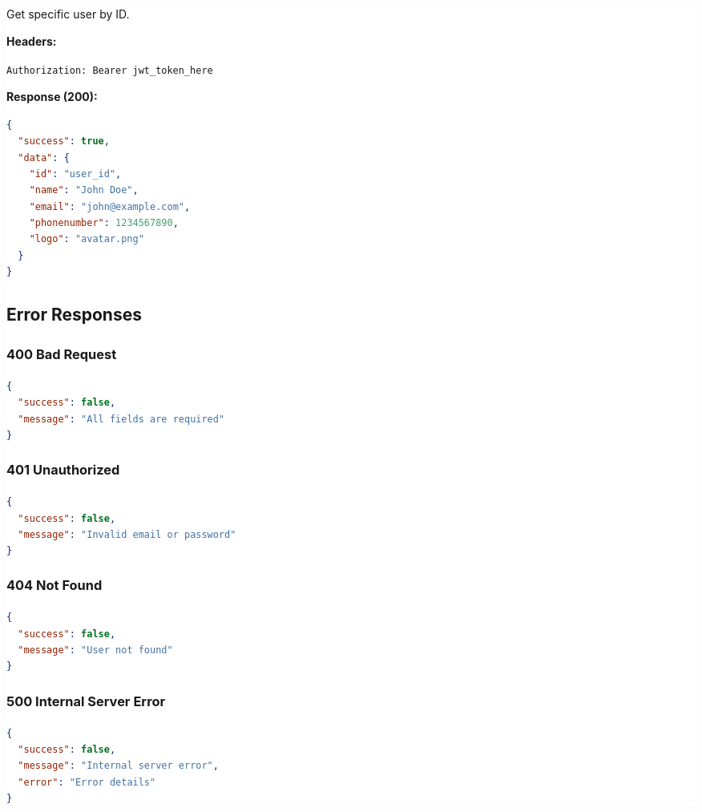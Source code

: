 Get specific user by ID.

**Headers:**
```
Authorization: Bearer jwt_token_here
```

**Response (200):**
```json
{
  "success": true,
  "data": {
    "id": "user_id",
    "name": "John Doe",
    "email": "john@example.com",
    "phonenumber": 1234567890,
    "logo": "avatar.png"
  }
}
```

## Error Responses

### 400 Bad Request
```json
{
  "success": false,
  "message": "All fields are required"
}
```

### 401 Unauthorized
```json
{
  "success": false,
  "message": "Invalid email or password"
}
```

### 404 Not Found
```json
{
  "success": false,
  "message": "User not found"
}
```

### 500 Internal Server Error
```json
{
  "success": false,
  "message": "Internal server error",
  "error": "Error details"
}
```
